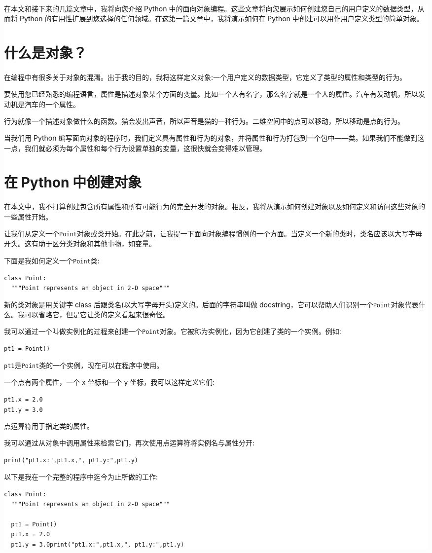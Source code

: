 在本文和接下来的几篇文章中，我将向您介绍 Python 中的面向对象编程。这些文章将向您展示如何创建您自己的用户定义的数据类型，从而将 Python 的有用性扩展到您选择的任何领域。在这第一篇文章中，我将演示如何在 Python 中创建可以用作用户定义类型的简单对象。

# 什么是对象？

在编程中有很多关于对象的混淆。出于我的目的，我将这样定义对象:一个用户定义的数据类型，它定义了类型的属性和类型的行为。

要使用您已经熟悉的编程语言，属性是描述对象某个方面的变量。比如一个人有名字，那么名字就是一个人的属性。汽车有发动机，所以发动机是汽车的一个属性。

行为就像一个描述对象做什么的函数。猫会发出声音，所以声音是猫的一种行为。二维空间中的点可以移动，所以移动是点的行为。

当我们用 Python 编写面向对象的程序时，我们定义具有属性和行为的对象，并将属性和行为打包到一个包中——类。如果我们不能做到这一点，我们就必须为每个属性和每个行为设置单独的变量，这很快就会变得难以管理。

# 在 Python 中创建对象

在本文中，我不打算创建包含所有属性和所有可能行为的完全开发的对象。相反，我将从演示如何创建对象以及如何定义和访问这些对象的一些属性开始。

让我们从定义一个`Point`对象或类开始。在此之前，让我提一下面向对象编程惯例的一个方面。当定义一个新的类时，类名应该以大写字母开头。这有助于区分类对象和其他事物，如变量。

下面是我如何定义一个`Point`类:

```
class Point:
  """Point represents an object in 2-D space"""
```

新的类对象是用关键字 class 后跟类名(以大写字母开头)定义的。后面的字符串叫做 docstring，它可以帮助人们识别一个`Point`对象代表什么。我可以省略它，但是它让类的定义看起来很奇怪。

我可以通过一个叫做实例化的过程来创建一个`Point`对象。它被称为实例化，因为它创建了类的一个实例。例如:

```
pt1 = Point()
```

`pt1`是`Point`类的一个实例，现在可以在程序中使用。

一个点有两个属性，一个 x 坐标和一个 y 坐标，我可以这样定义它们:

```
pt1.x = 2.0
pt1.y = 3.0
```

点运算符用于指定类的属性。

我可以通过从对象中调用属性来检索它们，再次使用点运算符将实例名与属性分开:

```
print("pt1.x:",pt1.x,", pt1.y:",pt1.y)
```

以下是我在一个完整的程序中迄今为止所做的工作:

```
class Point:
  """Point represents an object in 2-D space"""

  pt1 = Point()
  pt1.x = 2.0
  pt1.y = 3.0print("pt1.x:",pt1.x,", pt1.y:",pt1.y)
```

